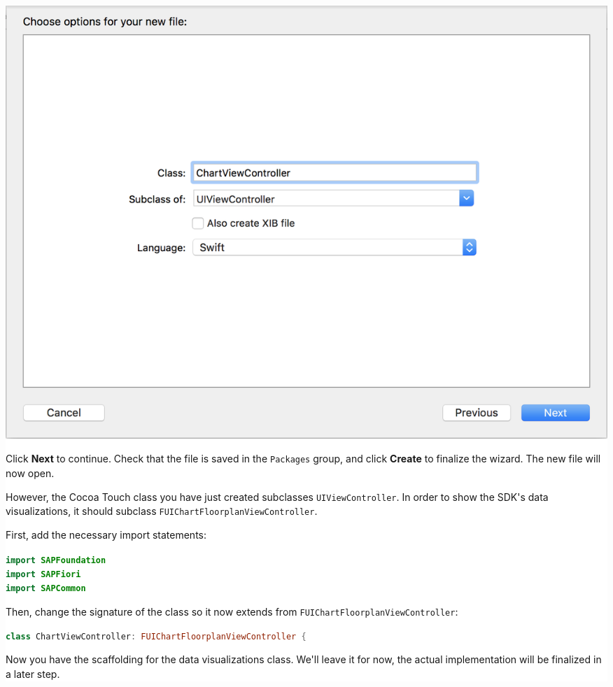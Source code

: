 ![New View Controller subclass](fiori-ios-scpms-create-app-wwdc-58.png)

Click **Next** to continue. Check that the file is saved in the `Packages` group, and click **Create** to finalize the wizard. The new file will now open.

However, the Cocoa Touch class you have just created subclasses `UIViewController`. In order to show the SDK's data visualizations, it should subclass `FUIChartFloorplanViewController`.

First, add the necessary import statements:

```swift
import SAPFoundation
import SAPFiori
import SAPCommon
```

Then, change the signature of the class so it now extends from `FUIChartFloorplanViewController`:

```swift
class ChartViewController: FUIChartFloorplanViewController {

```

Now you have the scaffolding for the data visualizations class. We'll leave it for now, the actual implementation will be finalized in a later step.
